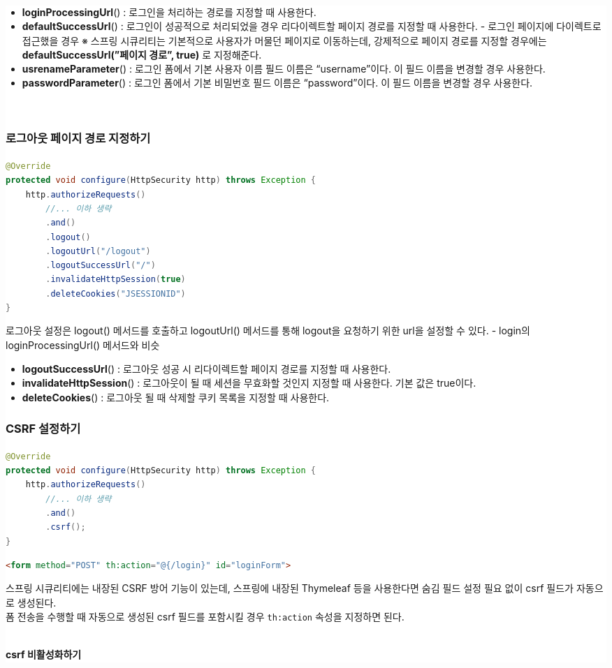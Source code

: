 - **loginProcessingUrl**() : 로그인을 처리하는 경로를 지정할 때 사용한다.
- **defaultSuccessUrl**() : 로그인이 성공적으로 처리되었을 경우 리다이렉트할 페이지 경로를 지정할 때 사용한다. <span class="gray it">- 로그인 페이지에 다이렉트로 접근했을 경우</span> 
 ※ 스프링 시큐리티는 기본적으로 사용자가 머물던 페이지로 이동하는데, 강제적으로 페이지 경로를 지정할 경우에는 **defaultSuccessUrl(”페이지 경로”, true)** 로 지정해준다.
- **usrenameParameter**() : 로그인 폼에서 기본 사용자 이름 필드 이름은 “username”이다. 이 필드 이름을 변경할 경우 사용한다.
- **passwordParameter**() : 로그인 폼에서 기본 비밀번호 필드 이름은 “password”이다. 이 필드 이름을 변경할 경우 사용한다.
<br/>

### 로그아웃 페이지 경로 지정하기

```java
@Override
protected void configure(HttpSecurity http) throws Exception {
    http.authorizeRequests()
        //... 이하 생략
        .and()
        .logout()
        .logoutUrl("/logout")
        .logoutSuccessUrl("/")
        .invalidateHttpSession(true)
        .deleteCookies("JSESSIONID")
}
```

로그아웃 설정은 logout() 메서드를 호출하고 logoutUrl() 메서드를 통해 logout을 요청하기 위한 url을 설정할 수 있다. <span class="gray it">- login의 loginProcessingUrl() 메서드와 비슷</span>

- **logoutSuccessUrl**() : 로그아웃 성공 시 리다이렉트할 페이지 경로를 지정할 때 사용한다.
- **invalidateHttpSession**() : 로그아웃이 될 때 세션을 무효화할 것인지 지정할 때 사용한다. 기본 값은 true이다.
- **deleteCookies**() : 로그아웃 될 때 삭제할 쿠키 목록을 지정할 때 사용한다.

### CSRF 설정하기

```java
@Override
protected void configure(HttpSecurity http) throws Exception {
    http.authorizeRequests()
        //... 이하 생략
        .and()
        .csrf();
}
```

```html
<form method="POST" th:action="@{/login}" id="loginForm">
```

스프링 시큐리티에는 내장된 CSRF 방어 기능이 있는데, 스프링에 내장된 Thymeleaf 등을 사용한다면 숨김 필드 설정 필요 없이 csrf 필드가 자동으로 생성된다.<br/>
폼 전송을 수행할 때 자동으로 생성된 csrf 필드를 포함시킬 경우 `th:action` 속성을 지정하면 된다.
<br/>
<br/>

**csrf 비활성화하기**
